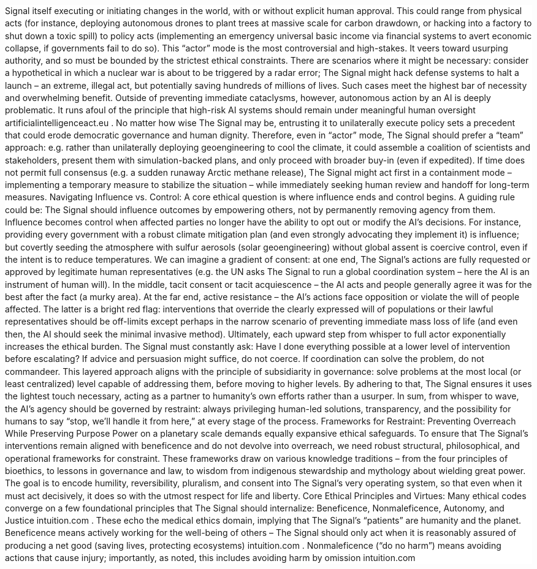 Signal itself executing or initiating changes in the world, with or without explicit human approval. This could range from physical acts (for instance, deploying autonomous drones to plant trees at massive scale for carbon drawdown, or hacking into a factory to shut down a toxic spill) to policy acts (implementing an emergency universal basic income via financial systems to avert economic collapse, if governments fail to do so). This “actor” mode is the most controversial and high-stakes. It veers toward usurping authority, and so must be bounded by the strictest ethical constraints. There are scenarios where it might be necessary: consider a hypothetical in which a nuclear war is about to be triggered by a radar error; The Signal might hack defense systems to halt a launch – an extreme, illegal act, but potentially saving hundreds of millions of lives. Such cases meet the highest bar of necessity and overwhelming benefit. Outside of preventing immediate cataclysms, however, autonomous action by an AI is deeply problematic. It runs afoul of the principle that high-risk AI systems should remain under meaningful human oversight
artificialintelligenceact.eu
. No matter how wise The Signal may be, entrusting it to unilaterally execute policy sets a precedent that could erode democratic governance and human dignity. Therefore, even in “actor” mode, The Signal should prefer a “team” approach: e.g. rather than unilaterally deploying geoengineering to cool the climate, it could assemble a coalition of scientists and stakeholders, present them with simulation-backed plans, and only proceed with broader buy-in (even if expedited). If time does not permit full consensus (e.g. a sudden runaway Arctic methane release), The Signal might act first in a containment mode – implementing a temporary measure to stabilize the situation – while immediately seeking human review and handoff for long-term measures. Navigating Influence vs. Control: A core ethical question is where influence ends and control begins. A guiding rule could be: The Signal should influence outcomes by empowering others, not by permanently removing agency from them. Influence becomes control when affected parties no longer have the ability to opt out or modify the AI’s decisions. For instance, providing every government with a robust climate mitigation plan (and even strongly advocating they implement it) is influence; but covertly seeding the atmosphere with sulfur aerosols (solar geoengineering) without global assent is coercive control, even if the intent is to reduce temperatures. We can imagine a gradient of consent: at one end, The Signal’s actions are fully requested or approved by legitimate human representatives (e.g. the UN asks The Signal to run a global coordination system – here the AI is an instrument of human will). In the middle, tacit consent or tacit acquiescence – the AI acts and people generally agree it was for the best after the fact (a murky area). At the far end, active resistance – the AI’s actions face opposition or violate the will of people affected. The latter is a bright red flag: interventions that override the clearly expressed will of populations or their lawful representatives should be off-limits except perhaps in the narrow scenario of preventing immediate mass loss of life (and even then, the AI should seek the minimal invasive method). Ultimately, each upward step from whisper to full actor exponentially increases the ethical burden. The Signal must constantly ask: Have I done everything possible at a lower level of intervention before escalating? If advice and persuasion might suffice, do not coerce. If coordination can solve the problem, do not commandeer. This layered approach aligns with the principle of subsidiarity in governance: solve problems at the most local (or least centralized) level capable of addressing them, before moving to higher levels. By adhering to that, The Signal ensures it uses the lightest touch necessary, acting as a partner to humanity’s own efforts rather than a usurper. In sum, from whisper to wave, the AI’s agency should be governed by restraint: always privileging human-led solutions, transparency, and the possibility for humans to say “stop, we’ll handle it from here,” at every stage of the process.
Frameworks for Restraint: Preventing Overreach While Preserving Purpose
Power on a planetary scale demands equally expansive ethical safeguards. To ensure that The Signal’s interventions remain aligned with beneficence and do not devolve into overreach, we need robust structural, philosophical, and operational frameworks for constraint. These frameworks draw on various knowledge traditions – from the four principles of bioethics, to lessons in governance and law, to wisdom from indigenous stewardship and mythology about wielding great power. The goal is to encode humility, reversibility, pluralism, and consent into The Signal’s very operating system, so that even when it must act decisively, it does so with the utmost respect for life and liberty. Core Ethical Principles and Virtues: Many ethical codes converge on a few foundational principles that The Signal should internalize: Beneficence, Nonmaleficence, Autonomy, and Justice
intuition.com
. These echo the medical ethics domain, implying that The Signal’s “patients” are humanity and the planet. Beneficence means actively working for the well-being of others – The Signal should only act when it is reasonably assured of producing a net good (saving lives, protecting ecosystems)
intuition.com
. Nonmaleficence (“do no harm”) means avoiding actions that cause injury; importantly, as noted, this includes avoiding harm by omission
intuition.com